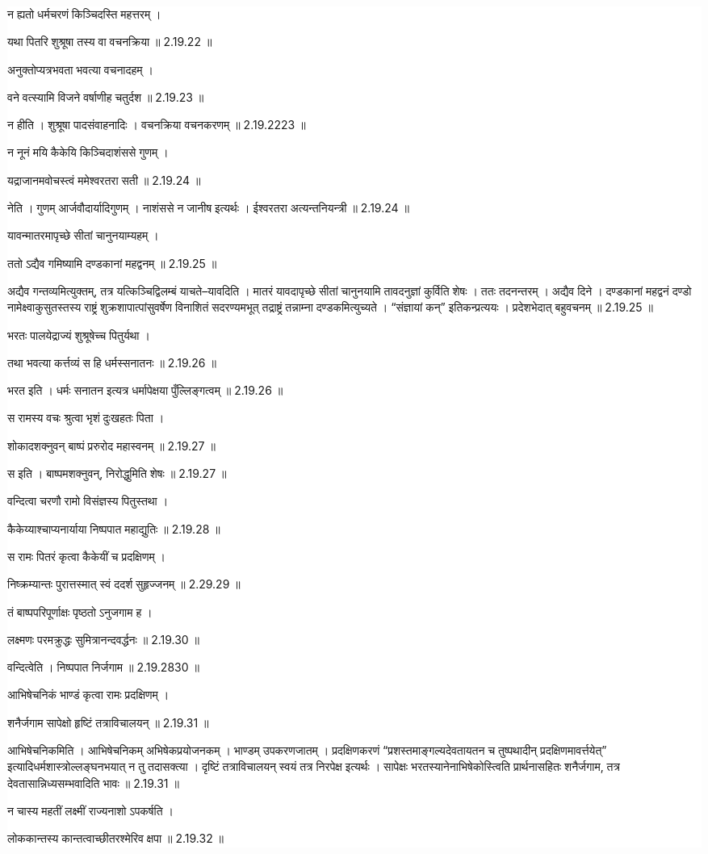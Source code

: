 न ह्यतो धर्मचरणं किञ्चिदस्ति महत्तरम् ।

यथा पितरि शुश्रूषा तस्य वा वचनक्रिया ॥ 2.19.22 ॥

अनुक्तोप्यत्रभवता भवत्या वचनादहम् ।

वने वत्स्यामि विजने वर्षाणीह चतुर्दश ॥ 2.19.23 ॥

न हीति । शुश्रूषा पादसंवाहनादिः । वचनक्रिया वचनकरणम् ॥ 2.19.2223 ॥

न नूनं मयि कैकेयि किञ्चिदाशंससे गुणम् ।

यद्राजानमवोचस्त्वं ममेश्वरतरा सती ॥ 2.19.24 ॥

नेति । गुणम् आर्जवौदार्यादिगुणम् । नाशंससे न जानीष इत्यर्थः । ईश्वरतरा अत्यन्तनियन्त्री ॥ 2.19.24 ॥

यावन्मातरमापृच्छे सीतां चानुनयाम्यहम् ।

ततो ऽद्यैव गमिष्यामि दण्डकानां महद्वनम् ॥ 2.19.25 ॥

अद्यैव गन्तव्यमित्युक्तम्, तत्र यत्किञ्चिद्विलम्बं याचते–यावदिति । मातरं यावदापृच्छे सीतां चानुनयामि तावदनुज्ञां कुर्विति शेषः । ततः तदनन्तरम् । अद्यैव दिने । दण्डकानां महद्वनं दण्डो नामेक्ष्वाकुसुतस्तस्य राष्ट्रं शुक्रशापात्पांसुवर्षेण विनाशितं सदरण्यमभूत् तद्राष्ट्रं तन्नाम्ना दण्डकमित्युच्यते । “संज्ञायां कन्” इतिकन्प्रत्ययः । प्रदेशभेदात् बहुवचनम् ॥ 2.19.25 ॥

भरतः पालयेद्राज्यं शुश्रूषेच्च पितुर्यथा ।

तथा भवत्या कर्त्तव्यं स हि धर्मस्सनातनः ॥ 2.19.26 ॥

भरत इति । धर्मः सनातन इत्यत्र धर्मापेक्षया पुँल्लिङ्गत्वम् ॥ 2.19.26 ॥

स रामस्य वचः श्रुत्वा भृशं दुःखहतः पिता ।

शोकादशक्नुवन् बाष्पं प्ररुरोद महास्वनम् ॥ 2.19.27 ॥

स इति । बाष्पमशक्नुवन्, निरोद्धुमिति शेषः ॥ 2.19.27 ॥

वन्दित्वा चरणौ रामो विसंज्ञस्य पितुस्तथा ।

कैकेय्याश्चाप्यनार्याया निष्पपात महाद्य़ुतिः ॥ 2.19.28 ॥

स रामः पितरं कृत्वा कैकेयीं च प्रदक्षिणम् ।

निष्क्रम्यान्तः पुरात्तस्मात् स्वं ददर्श सुहृज्जनम् ॥ 2.29.29 ॥

तं बाष्पपरिपूर्णाक्षः पृष्ठतो ऽनुजगाम ह ।

लक्ष्मणः परमक्रुद्धः सुमित्रानन्दवर्द्धनः ॥ 2.19.30 ॥

वन्दित्वेति । निष्पपात निर्जगाम ॥ 2.19.2830 ॥

आभिषेचनिकं भाण्डं कृत्वा रामः प्रदक्षिणम् ।

शनैर्जगाम सापेक्षो हृष्टिं तत्राविचालयन् ॥ 2.19.31 ॥

आभिषेचनिकमिति । आभिषेचनिकम् अभिषेकप्रयोजनकम् । भाण्डम् उपकरणजातम् । प्रदक्षिणकरणं “प्रशस्तमाङ्गल्यदेवतायतन च तुष्पथादीन् प्रदक्षिणमावर्त्तयेत्” इत्यादिधर्मशास्त्रोल्लङ्घनभयात् न तु तदासक्त्या । दृष्टिं तत्राविचालयन् स्वयं तत्र निरपेक्ष इत्यर्थः । सापेक्षः भरतस्यानेनाभिषेकोस्त्विति प्रार्थनासहितः शनैर्जगाम, तत्र देवतासान्निध्यसम्भवादिति भावः ॥ 2.19.31 ॥

न चास्य महतीं लक्ष्मीं राज्यनाशो ऽपकर्षति ।

लोककान्तस्य कान्तत्वाच्छीतरश्मेरिव क्षपा ॥ 2.19.32 ॥
